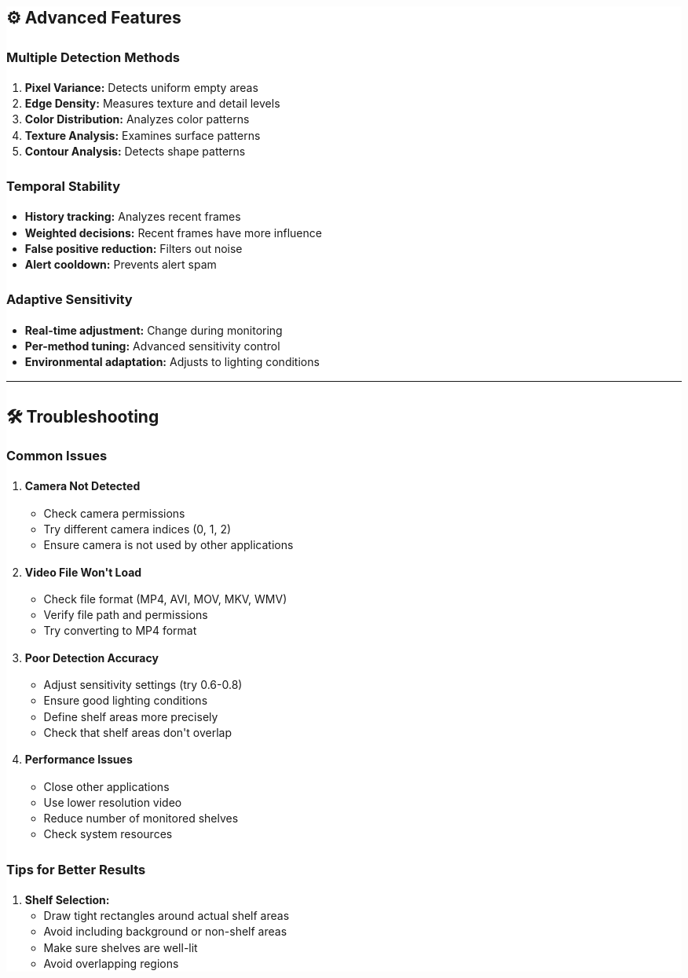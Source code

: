 ## ⚙️ Advanced Features

### **Multiple Detection Methods**
1. **Pixel Variance:** Detects uniform empty areas
2. **Edge Density:** Measures texture and detail levels
3. **Color Distribution:** Analyzes color patterns
4. **Texture Analysis:** Examines surface patterns
5. **Contour Analysis:** Detects shape patterns

### **Temporal Stability**
- **History tracking:** Analyzes recent frames
- **Weighted decisions:** Recent frames have more influence
- **False positive reduction:** Filters out noise
- **Alert cooldown:** Prevents alert spam

### **Adaptive Sensitivity**
- **Real-time adjustment:** Change during monitoring
- **Per-method tuning:** Advanced sensitivity control
- **Environmental adaptation:** Adjusts to lighting conditions

---

## 🛠️ Troubleshooting

### **Common Issues**

1. **Camera Not Detected**
   - Check camera permissions
   - Try different camera indices (0, 1, 2)
   - Ensure camera is not used by other applications

2. **Video File Won't Load**
   - Check file format (MP4, AVI, MOV, MKV, WMV)
   - Verify file path and permissions
   - Try converting to MP4 format

3. **Poor Detection Accuracy**
   - Adjust sensitivity settings (try 0.6-0.8)
   - Ensure good lighting conditions
   - Define shelf areas more precisely
   - Check that shelf areas don't overlap

4. **Performance Issues**
   - Close other applications
   - Use lower resolution video
   - Reduce number of monitored shelves
   - Check system resources

### **Tips for Better Results**

1. **Shelf Selection:**
   - Draw tight rectangles around actual shelf areas
   - Avoid including background or non-shelf areas
   - Make sure shelves are well-lit
   - Avoid overlapping regions

